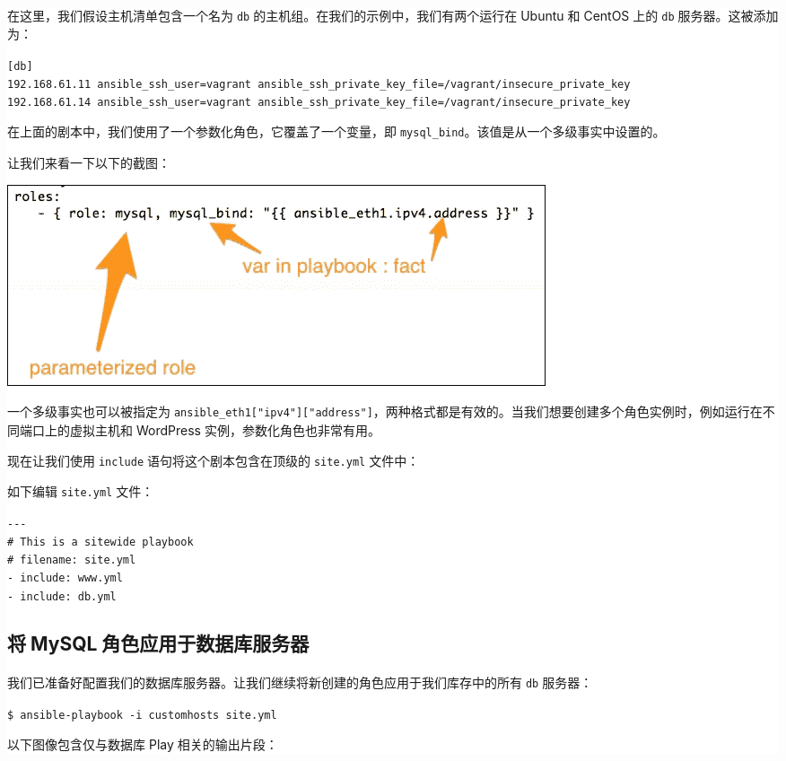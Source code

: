 在这里，我们假设主机清单包含一个名为 `db` 的主机组。在我们的示例中，我们有两个运行在 Ubuntu 和 CentOS 上的 `db` 服务器。这被添加为：

```
[db]
192.168.61.11 ansible_ssh_user=vagrant ansible_ssh_private_key_file=/vagrant/insecure_private_key
192.168.61.14 ansible_ssh_user=vagrant ansible_ssh_private_key_file=/vagrant/insecure_private_key
```

在上面的剧本中，我们使用了一个参数化角色，它覆盖了一个变量，即 `mysql_bind`。该值是从一个多级事实中设置的。

让我们来看一下以下的截图：

![在剧本中使用变量](img/B03800_03_08.jpg)

一个多级事实也可以被指定为 `ansible_eth1["ipv4"]["address"]`，两种格式都是有效的。当我们想要创建多个角色实例时，例如运行在不同端口上的虚拟主机和 WordPress 实例，参数化角色也非常有用。

现在让我们使用 `include` 语句将这个剧本包含在顶级的 `site.yml` 文件中：

如下编辑 `site.yml` 文件：

```
---
# This is a sitewide playbook
# filename: site.yml
- include: www.yml 
- include: db.yml
```

## 将 MySQL 角色应用于数据库服务器

我们已准备好配置我们的数据库服务器。让我们继续将新创建的角色应用于我们库存中的所有 `db` 服务器：

```
$ ansible-playbook -i customhosts site.yml

```

以下图像包含仅与数据库 Play 相关的输出片段：

